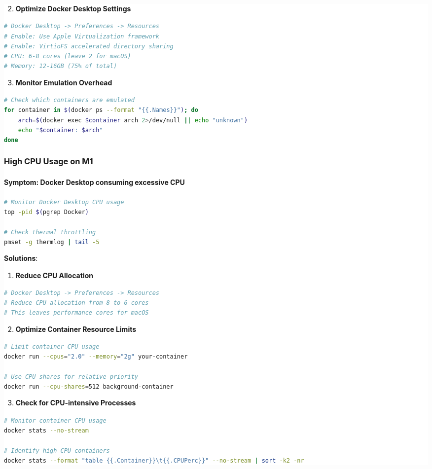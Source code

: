 2. **Optimize Docker Desktop Settings**
```bash
# Docker Desktop -> Preferences -> Resources
# Enable: Use Apple Virtualization framework
# Enable: VirtioFS accelerated directory sharing
# CPU: 6-8 cores (leave 2 for macOS)
# Memory: 12-16GB (75% of total)
```

3. **Monitor Emulation Overhead**
```bash
# Check which containers are emulated
for container in $(docker ps --format "{{.Names}}"); do
    arch=$(docker exec $container arch 2>/dev/null || echo "unknown")
    echo "$container: $arch"
done
```

### High CPU Usage on M1

#### Symptom: Docker Desktop consuming excessive CPU
```bash
# Monitor Docker Desktop CPU usage
top -pid $(pgrep Docker)

# Check thermal throttling
pmset -g thermlog | tail -5
```

**Solutions**:

1. **Reduce CPU Allocation**
```bash
# Docker Desktop -> Preferences -> Resources
# Reduce CPU allocation from 8 to 6 cores
# This leaves performance cores for macOS
```

2. **Optimize Container Resource Limits**
```bash
# Limit container CPU usage
docker run --cpus="2.0" --memory="2g" your-container

# Use CPU shares for relative priority
docker run --cpu-shares=512 background-container
```

3. **Check for CPU-intensive Processes**
```bash
# Monitor container CPU usage
docker stats --no-stream

# Identify high-CPU containers
docker stats --format "table {{.Container}}\t{{.CPUPerc}}" --no-stream | sort -k2 -nr
```
